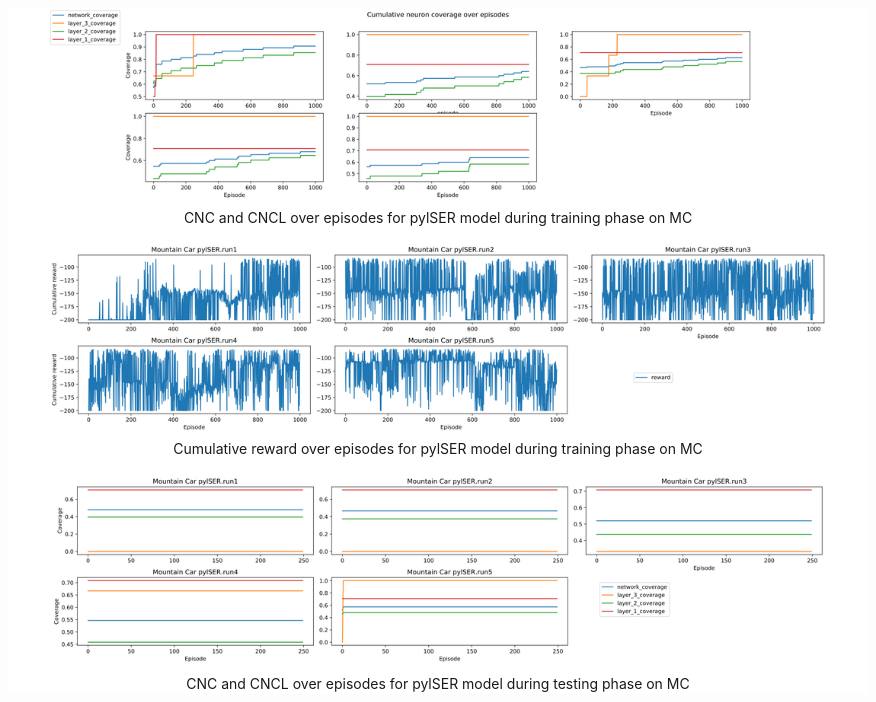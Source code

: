 <div style="text-align:center">
    <figure class="image">
      <img src="assets/imgs/mountain-car-v0/pylSER/cumulative-neuron-coverage-over-episode.png" alt="CNC and CNCL over episodes for pylSER model during training phase on MC">
      <figcaption>CNC and CNCL over episodes for pylSER model during training phase on MC</figcaption>
    </figure>
</div>

<div style="text-align:center">
    <figure class="image">
      <img src="assets/imgs/mountain-car-v0/pylSER/cumulative-reward-over-episodes-reduced.png" alt="Cumulative reward over episodes for pylSER model during training phase on MC">
      <figcaption>Cumulative reward over episodes for pylSER model during training phase on MC</figcaption>
    </figure>
</div>

<div style="text-align:center">
    <figure class="image">
      <img src="assets/imgs/mountain-car-v0/pylSER/testing-cumulative-neuron-coverage-over-episode.png" alt="CNC and CNCL over episodes for pylSER model during testing phase on MC">
      <figcaption>CNC and CNCL over episodes for pylSER model during testing phase on MC</figcaption>
    </figure>
</div>
